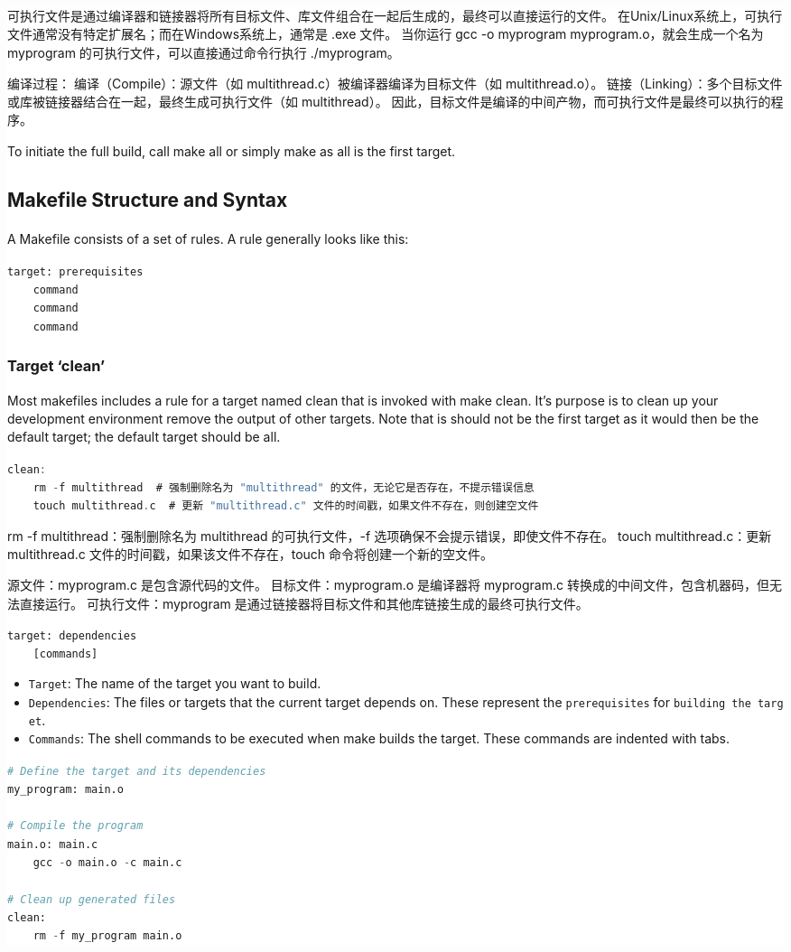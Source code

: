 可执行文件是通过编译器和链接器将所有目标文件、库文件组合在一起后生成的，最终可以直接运行的文件。
在Unix/Linux系统上，可执行文件通常没有特定扩展名；而在Windows系统上，通常是 .exe 文件。
当你运行 gcc -o myprogram myprogram.o，就会生成一个名为 myprogram 的可执行文件，可以直接通过命令行执行 ./myprogram。

编译过程：
编译（Compile）：源文件（如 multithread.c）被编译器编译为目标文件（如 multithread.o）。
链接（Linking）：多个目标文件或库被链接器结合在一起，最终生成可执行文件（如 multithread）。
因此，目标文件是编译的中间产物，而可执行文件是最终可以执行的程序。


To initiate the full build, call make all or simply make as all is the first target.

## Makefile Structure and Syntax
A Makefile consists of a set of rules. A rule generally looks like this:
```
target: prerequisites
    command
    command
    command
```

### Target ‘clean’
Most makefiles includes a rule for a target named clean that is invoked with make clean. It’s purpose is to clean up your development environment remove the output of other targets. Note that is should not be the first target as it would then be the default target; the default target should be all.
```c
clean:
    rm -f multithread  # 强制删除名为 "multithread" 的文件，无论它是否存在，不提示错误信息
    touch multithread.c  # 更新 "multithread.c" 文件的时间戳，如果文件不存在，则创建空文件
```
rm -f multithread：强制删除名为 multithread 的可执行文件，-f 选项确保不会提示错误，即使文件不存在。
touch multithread.c：更新 multithread.c 文件的时间戳，如果该文件不存在，touch 命令将创建一个新的空文件。

源文件：myprogram.c 是包含源代码的文件。
目标文件：myprogram.o 是编译器将 myprogram.c 转换成的中间文件，包含机器码，但无法直接运行。
可执行文件：myprogram 是通过链接器将目标文件和其他库链接生成的最终可执行文件。



```
target: dependencies
    [commands]
```

- `Target`: The name of the target you want to build.
- `Dependencies`: The files or targets that the current target depends on. These represent the `prerequisites` for `building the target`.
- `Commands`: The shell commands to be executed when make builds the target. These commands are indented with tabs.

```py
# Define the target and its dependencies
my_program: main.o

# Compile the program
main.o: main.c
    gcc -o main.o -c main.c

# Clean up generated files
clean:
    rm -f my_program main.o
```
